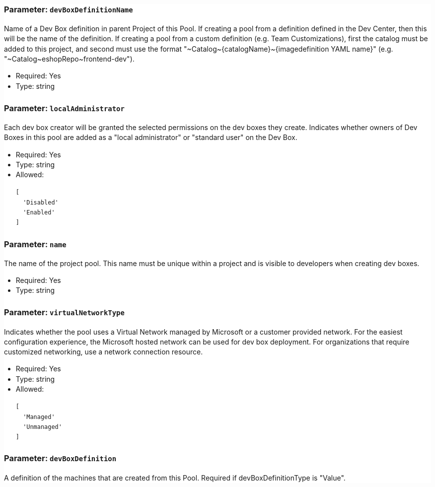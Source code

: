 ### Parameter: `devBoxDefinitionName`

Name of a Dev Box definition in parent Project of this Pool. If creating a pool from a definition defined in the Dev Center, then this will be the name of the definition. If creating a pool from a custom definition (e.g. Team Customizations), first the catalog must be added to this project, and second must use the format "\~Catalog\~{catalogName}\~{imagedefinition YAML name}" (e.g. "\~Catalog\~eshopRepo\~frontend-dev").

- Required: Yes
- Type: string

### Parameter: `localAdministrator`

Each dev box creator will be granted the selected permissions on the dev boxes they create. Indicates whether owners of Dev Boxes in this pool are added as a "local administrator" or "standard user" on the Dev Box.

- Required: Yes
- Type: string
- Allowed:
  ```Bicep
  [
    'Disabled'
    'Enabled'
  ]
  ```

### Parameter: `name`

The name of the project pool. This name must be unique within a project and is visible to developers when creating dev boxes.

- Required: Yes
- Type: string

### Parameter: `virtualNetworkType`

Indicates whether the pool uses a Virtual Network managed by Microsoft or a customer provided network. For the easiest configuration experience, the Microsoft hosted network can be used for dev box deployment. For organizations that require customized networking, use a network connection resource.

- Required: Yes
- Type: string
- Allowed:
  ```Bicep
  [
    'Managed'
    'Unmanaged'
  ]
  ```

### Parameter: `devBoxDefinition`

A definition of the machines that are created from this Pool. Required if devBoxDefinitionType is "Value".
